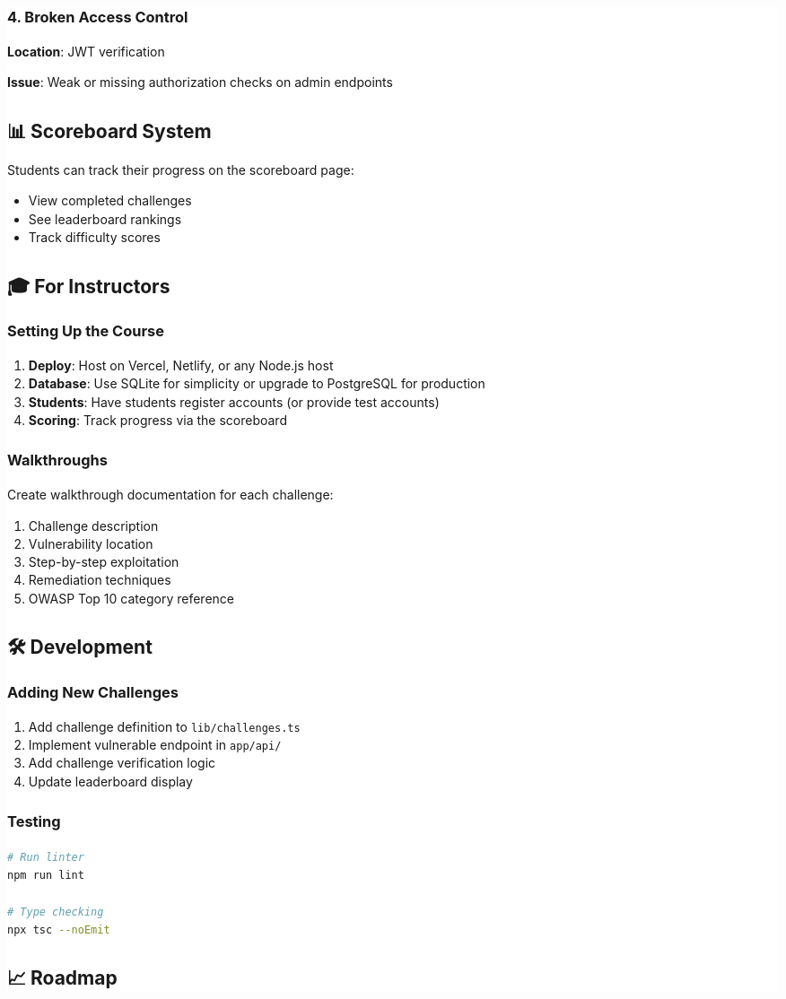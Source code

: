 ### 4. Broken Access Control
**Location**: JWT verification

**Issue**: Weak or missing authorization checks on admin endpoints

## 📊 Scoreboard System

Students can track their progress on the scoreboard page:
- View completed challenges
- See leaderboard rankings
- Track difficulty scores

## 🎓 For Instructors

### Setting Up the Course

1. **Deploy**: Host on Vercel, Netlify, or any Node.js host
2. **Database**: Use SQLite for simplicity or upgrade to PostgreSQL for production
3. **Students**: Have students register accounts (or provide test accounts)
4. **Scoring**: Track progress via the scoreboard

### Walkthroughs

Create walkthrough documentation for each challenge:
1. Challenge description
2. Vulnerability location
3. Step-by-step exploitation
4. Remediation techniques
5. OWASP Top 10 category reference

## 🛠️ Development

### Adding New Challenges

1. Add challenge definition to `lib/challenges.ts`
2. Implement vulnerable endpoint in `app/api/`
3. Add challenge verification logic
4. Update leaderboard display

### Testing

```bash
# Run linter
npm run lint

# Type checking
npx tsc --noEmit
```

## 📈 Roadmap
